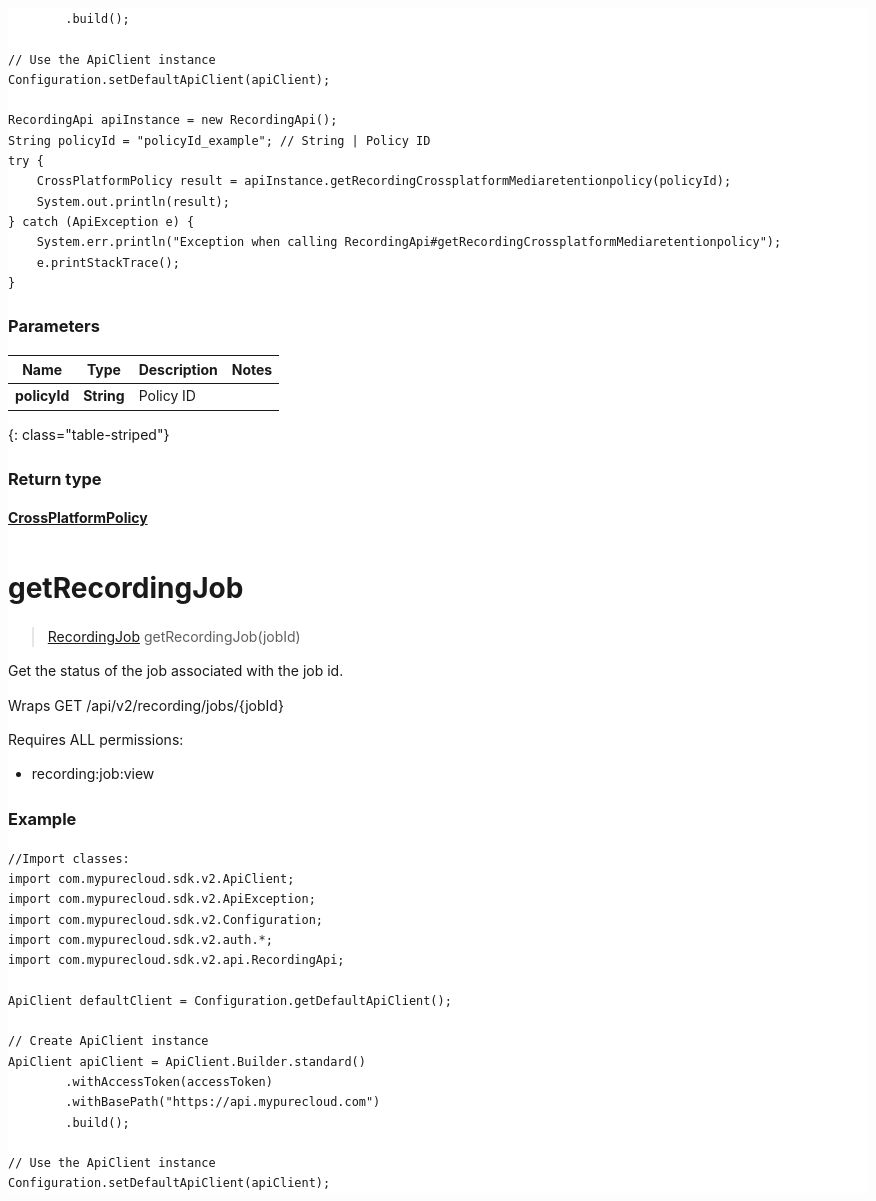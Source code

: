 ```{"language":"java"}
		.build();

// Use the ApiClient instance
Configuration.setDefaultApiClient(apiClient);

RecordingApi apiInstance = new RecordingApi();
String policyId = "policyId_example"; // String | Policy ID
try {
    CrossPlatformPolicy result = apiInstance.getRecordingCrossplatformMediaretentionpolicy(policyId);
    System.out.println(result);
} catch (ApiException e) {
    System.err.println("Exception when calling RecordingApi#getRecordingCrossplatformMediaretentionpolicy");
    e.printStackTrace();
}
```

### Parameters

| Name         | Type       | Description | Notes |
| ------------ | ---------- | ----------- | ----- |
| **policyId** | **String** | Policy ID   |

{: class="table-striped"}

### Return type

[**CrossPlatformPolicy**](CrossPlatformPolicy.md)

<a name="getRecordingJob"></a>

# **getRecordingJob**

> [RecordingJob](RecordingJob.md) getRecordingJob(jobId)

Get the status of the job associated with the job id.

Wraps GET /api/v2/recording/jobs/{jobId}

Requires ALL permissions:

- recording:job:view

### Example

```{"language":"java"}
//Import classes:
import com.mypurecloud.sdk.v2.ApiClient;
import com.mypurecloud.sdk.v2.ApiException;
import com.mypurecloud.sdk.v2.Configuration;
import com.mypurecloud.sdk.v2.auth.*;
import com.mypurecloud.sdk.v2.api.RecordingApi;

ApiClient defaultClient = Configuration.getDefaultApiClient();

// Create ApiClient instance
ApiClient apiClient = ApiClient.Builder.standard()
		.withAccessToken(accessToken)
		.withBasePath("https://api.mypurecloud.com")
		.build();

// Use the ApiClient instance
Configuration.setDefaultApiClient(apiClient);

```